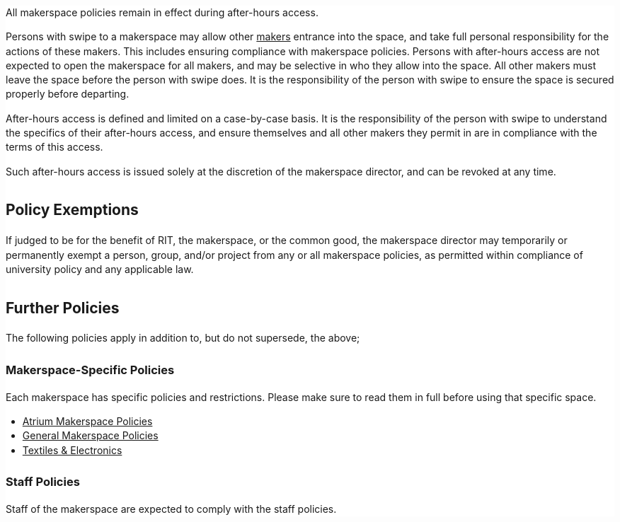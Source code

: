 All makerspace policies remain in effect during after-hours access. 

Persons with swipe to a makerspace may allow other [makers](#permitted-users) entrance into the space, and take full personal responsibility for the actions of these makers. This includes ensuring compliance with makerspace policies. Persons with after-hours access are not expected to open the makerspace for all makers, and may be selective in who they allow into the space. All other makers must leave the space before the person with swipe does. It is the responsibility of the person with swipe to ensure the space is secured properly before departing. 

After-hours access is defined and limited on a case-by-case basis. It is the responsibility of the person with swipe to understand the specifics of their after-hours access, and ensure themselves and all other makers they permit in are in compliance with the terms of this access.

Such after-hours access is issued solely at the discretion of the makerspace director, and can be revoked at any time. 

## Policy Exemptions

If judged to be for the benefit of RIT, the makerspace, or the common good, the makerspace director may temporarily or permanently exempt a person, group, and/or project from any or all makerspace policies, as permitted within compliance of university policy and any applicable law.

## Further Policies

The following policies apply in addition to, but do not supersede, the above;

### Makerspace-Specific Policies

Each makerspace has specific policies and restrictions. Please make sure to read them in full before using that specific space. 

* [Atrium Makerspace Policies](/Atrium%20Makerspace/Atrium%20Makerspace%20Policies)
* [General Makerspace Policies](/General%20Makerspace/General%20Makerspace%20Policies)
* [Textiles & Electronics](/Textiles%20&%20Electronics/Textiles%20&%20Electronics%20Policies)

### Staff Policies

Staff of the makerspace are expected to comply with the staff policies. 